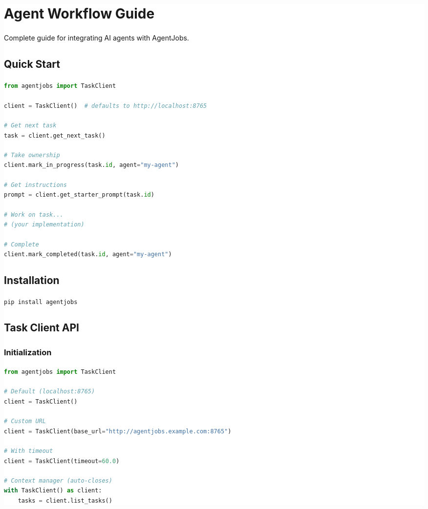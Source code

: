 # Agent Workflow Guide

Complete guide for integrating AI agents with AgentJobs.

## Quick Start

```python
from agentjobs import TaskClient

client = TaskClient()  # defaults to http://localhost:8765

# Get next task
task = client.get_next_task()

# Take ownership
client.mark_in_progress(task.id, agent="my-agent")

# Get instructions
prompt = client.get_starter_prompt(task.id)

# Work on task...
# (your implementation)

# Complete
client.mark_completed(task.id, agent="my-agent")
```

## Installation

```bash
pip install agentjobs
```

## Task Client API

### Initialization

```python
from agentjobs import TaskClient

# Default (localhost:8765)
client = TaskClient()

# Custom URL
client = TaskClient(base_url="http://agentjobs.example.com:8765")

# With timeout
client = TaskClient(timeout=60.0)

# Context manager (auto-closes)
with TaskClient() as client:
    tasks = client.list_tasks()
```
